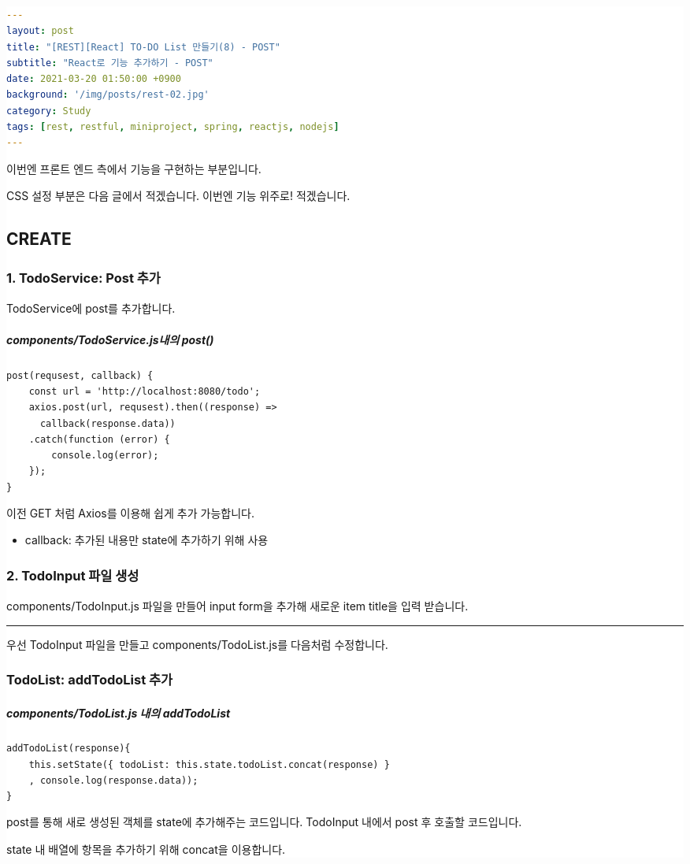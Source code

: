 ```yaml
---
layout: post
title: "[REST][React] TO-DO List 만들기(8) - POST"
subtitle: "React로 기능 추가하기 - POST"
date: 2021-03-20 01:50:00 +0900
background: '/img/posts/rest-02.jpg'
category: Study
tags: [rest, restful, miniproject, spring, reactjs, nodejs]
---
```

이번엔 프론트 엔드 측에서 기능을 구현하는 부분입니다.

CSS 설정 부분은 다음 글에서 적겠습니다. 이번엔 기능 위주로! 적겠습니다.

## CREATE
### 1. TodoService: Post 추가
TodoService에 post를 추가합니다.

##### components/TodoService.js내의 post()
```
post(requsest, callback) {
    const url = 'http://localhost:8080/todo';
    axios.post(url, requsest).then((response) =>
      callback(response.data))
    .catch(function (error) {
        console.log(error);
    });
}
```

이전 GET 처럼 Axios를 이용해 쉽게 추가 가능합니다.
* callback: 추가된 내용만 state에 추가하기 위해 사용

### 2. TodoInput 파일 생성
components/TodoInput.js 파일을 만들어 input form을 추가해 새로운 item title을 입력 받습니다.

*****

우선 TodoInput 파일을 만들고 components/TodoList.js를 다음처럼 수정합니다.

### TodoList: addTodoList 추가
##### components/TodoList.js 내의 addTodoList
```
addTodoList(response){
    this.setState({ todoList: this.state.todoList.concat(response) }
    , console.log(response.data));
}
```
post를 통해 새로 생성된 객체를 state에 추가해주는 코드입니다. TodoInput 내에서 post 후 호출할 코드입니다.

state 내 배열에 항목을 추가하기 위해 concat을 이용합니다.
